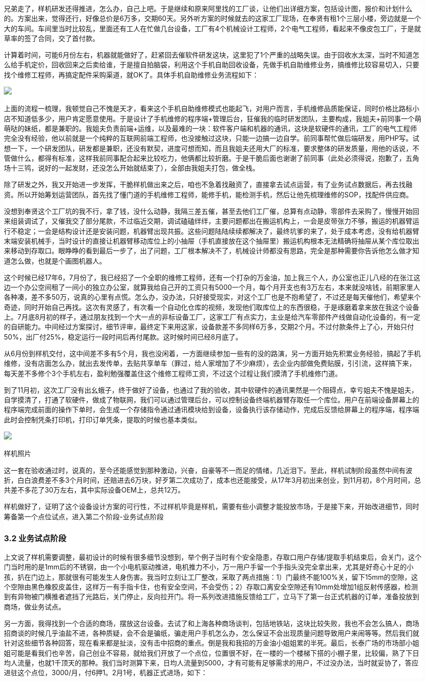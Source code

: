 兄弟走了，样机研发还得推进，怎么办，自己上吧。于是继续和原来阿里找的工厂谈，让他们出详细方案，包括设计图，报价和计划什么的。方案出来，觉得还行，好像总价是6万多，交期60天。另外听方案的时候就去的这家工厂现场，在奉贤有租1个三层小楼，旁边就是一个大的车间。车间里当时比较乱，里面还有工人在忙做几台设备，工厂有4个机械设计工程师，2个电气工程师，看起来不像皮包工厂，于是就草率的签了合同，交了首付款。

计算着时间，可能6月份左右，机器就能做好了，赶紧回去催软件研发这块，这里犯了1个严重的战略失误。由于回收水太深，当时不知道怎么给手机定价，回收回来之后卖给谁，于是擅自拍脑袋，利用这个手机自助回收设备，先做手机自助维修业务，搞维修比较容易切入，只要找个维修工程师，再搞定配件采购渠道，就OK了。具体手机自助维修业务流程如下：

![](https://image.woshipm.com/wp-files/2021/02/sPirVDHq7z9zDWdjRyca.jpg)

上面的流程一梳理，我顿觉自己不愧是天才，看来这个手机自助维修模式也能起飞，对用户而言，手机维修品质能保证，同时价格比路标小店不知道低多少，用户肯定愿意使用。于是设计了手机维修的程序端+管理后台，狂催我的临时研发团队，主要构成，我姐夫+前同事一个萌萌哒的妹纸，都是兼职的。我姐夫负责前端+运维，以及最难的一块：软件客户端和机器的通讯，这块是软硬件的通讯，工厂的电气工程师完全没有经验，他以前就是一个纯粹的互联网前端工程师，也没接触过这块，只能一边搞一边自学。前同事帮忙做后端研发，用PHP写。试想一下，一个研发团队，研发都是兼职，还没有默契，进度可想而知，而且我姐夫还用大厂的标准，要求整体的研发质量，用他的话说，不管做什么，都得有标准，这样我前同事配合起来比较吃力，他俩都比较折磨。于是干脆后面也谢谢了前同事（此处必须得说，抱歉了，五角场十三鸨，说好的一起发财，还没怎么开始就结束了），全部由我姐夫打包，做全栈。

除了研发之外，我又开始进一步发挥，干脆样机做出来之后，咱也不急着找融资了，直接拿去试点运营，有了业务试点数据后，再去找融资。所以开始筹划运营团队，首先找了懂门道的手机维修工程师，能修手机，能检测手机，然后让他先梳理维修的SOP，找配件供应商。

没想到奉贤这个工厂坑的我不行，拿了钱，没什么动静，我隔三差五催，甚至去他们工厂催，总算有点动静，零部件去采购了，慢慢开始回来组装调试了，又催我交了部分尾款，不过临近交期，调试磕磕绊绊，主要问题都出在搬运机构上，一会是皮带张力不够，搬运的机器臂运行不稳定；一会是结构设计还是安装问题，机器臂出现共振。这些问题陆陆续续都解决了，最终坑爹的来了，处于成本考虑，没有给机器臂末端安装机械手，当时设计的直接让机器臂移动库位上的小抽屉（手机直接放在这个抽屉里）搬运机构根本无法精确将抽屉从某个库位取出来移动到存取口。眼睁睁的看到最后一步了，出了问题，工厂根本解决不了，机械设计师都没有思路，完全是那种需要你告诉他怎么做才知道怎么做，也就是个画图机器人。

这个时候已经17年6，7月份了，我已经招了一个全职的维修工程师，还有一个打杂的万金油，加上我三个人，办公室也正儿八经的在张江这边一个办公空间租了一间小的独立办公室，就算我给自己开的工资只有5000一个月，每个月开支也有3万左右，本来就没啥钱，前期家里人各种凑，差不多50万，说真的心里有点慌。怎么办，没办法，只好接受现实，对这个工厂也是不抱希望了，不过还是每天催他们，希望来个奇迹，同时开始自己再找。这次有灵感了，有次看一个自动化仓库的视频，发现他们取库位上的东西很稳，于是琢磨着拿来放在我这个设备上。7月底8月初的样子，通过朋友找到一个大一点的非标设备工厂，这家工厂有点实力，主业是给汽车零部件产线做自动化设备的，有一定的自研能力。中间经过方案探讨，细节评审，最终定下来用这家，设备款差不多同样6万多，交期2个月。不过付款条件上了心，开始只付50%，出厂付25%，稳定运行一段时间后再付尾款。这时候时间已经8月底了。

从6月份到样机交付，这中间差不多有5个月，我也没闲着，一方面继续参加一些有的没的路演，另一方面开始先积累业务经验，搞起了手机维修，没有店面怎么办，就出去发传单，去贴共享单车（罪过，给人家增加了不少麻烦），去企业内部做免费贴膜，引引流，这样搞下来，每天差不多修个3个手机左右，盈利勉强覆盖住这个维修工程师工资，不过这个过程让我们摸清了手机维修门道。

到了11月初，这次工厂没有出幺蛾子，终于做好了设备，也通过了我的验收，其中软硬件的通讯果然是一个阻碍点，幸亏姐夫不愧是姐夫，自学摸清了，打通了软硬件，做成了物联网，我们可以通过管理后台，可以控制设备终端机器臂存取任一个库位。用户在前端设备屏幕上的程序端完成前面的操作下单时，会生成一个存储指令通过通讯模块给到设备，设备执行该存储动作，完成后反馈给屏幕上的程序端，程序端此时会控制凭条打印机，打印订单凭条，提取的时候也基本类似。

![](https://image.woshipm.com/wp-files/2021/02/MWEqmJo28MQM4CCfnn8Q.jpeg)

样机照片

这一套在验收通过时，说真的，至今还能感觉到那种激动，兴奋，自豪等不一而足的情绪，几近泪下。至此，样机试制阶段虽然中间有波折，白白浪费差不多3个月时间，还赔进去6万块，好歹第二次成功了，成本也还能接受，从17年3月初出来创业，到11月初，8个月时间，总共差不多花了30万左右，其中实际设备OEM上，总共12万。

样机做好了，证明了这个设备设计方案的可行性，不过样机毕竟是样机，需要有些小调整才能投放市场，于是接下来，开始改进细节，同时筹备第一个点位试点，进入第二个阶段-业务试点阶段

### 3.2 业务试点阶段

上文说了样机需要调整，最初设计的时候有很多细节没想到，举个例子当时有个安全隐患，存取口用户存储/提取手机结束后，会关门，这个门当时用的是1mm后的不锈钢，由一个小电机驱动推进，电机推力不小，万一用户手留一个手指头没完全拿出来，尤其是好奇心十足的小孩，扒在门边上，那就很有可能发生人身伤害。我当时立刻让工厂整改，采取了两点措施：1）门最终不能100%关，留下15mm的空隙，这个空隙由黑色橡胶皮盖住，这样万一有手指卡住，也有安全空间，不会受伤；2）存取口离安全空隙还有10mm处增加1组反射传感器，检测到有异物被门横推者遮挡了光路后，关门停止，反向拉开门。将一系列改进措施反馈给工厂，立马下了第一台正式机器的订单，准备投放到商场，做业务试点。

另一方面，我得找到一个合适的商场，摆放这台设备。去试了和上海各种商场谈判，包括地铁站，这块比较失败，我也不会怎么搞人，商场招商谈的时候几乎油盐不进，各种质疑，会不会是骗纸，骗走用户手机怎么办，怎么保证不会出现质量问题导致用户来闹等等。然后我们就针对这些细节各种回答，现在看来都是扯淡，没有击中招商的重点。倒是我和我招的万金油小姐姐累的半死。最后，长泰广场的市场部小姐姐可能是看我们也辛苦，自己创业不容易，就给我们开放了一个点位，位置很不好，在一楼的一个楼梯下搭的小棚子里，比较偏，熟了下日均人流量，也就1千顶天的那种。我们当时测算下来，日均人流量到5000，才有可能有足够需求的用户，不过没办法，当时就妥协了，答应进驻这个点位，3000/月，付6押1。2月1号，机器正式进场，如下：
